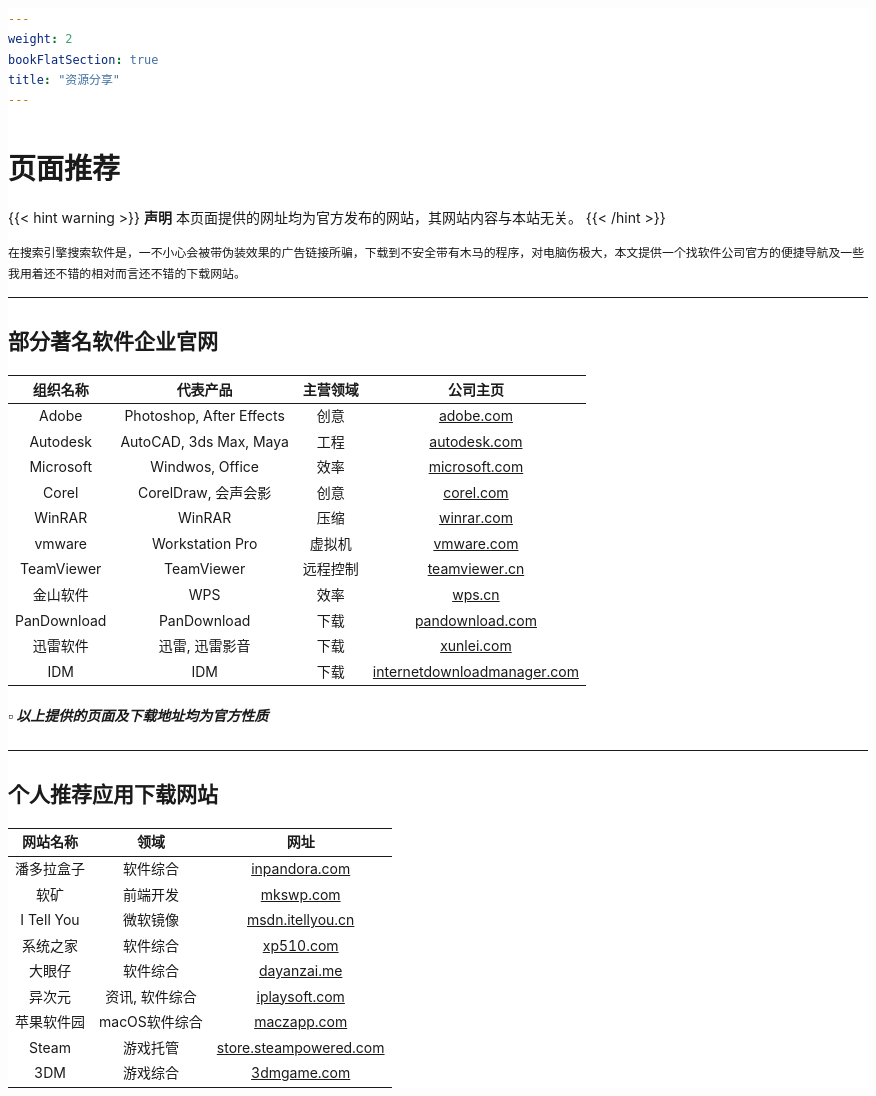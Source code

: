 ```yaml
---
weight: 2
bookFlatSection: true
title: "资源分享"
---
```


# **<i class="fa fa-tags"></i> 页面推荐** #

{{< hint warning >}}
**<i class="fa fa-exclamation-triangle"></i> 声明** 本页面提供的网址均为官方发布的网站，其网站内容与本站无关。
{{< /hint >}}

`在搜索引擎搜索软件是，一不小心会被带伪装效果的广告链接所骗，下载到不安全带有木马的程序，对电脑伤极大，本文提供一个找软件公司官方的便捷导航及一些我用着还不错的相对而言还不错的下载网站。`

<hr>

## <i class="fa fa-globe"></i> 部分著名软件企业官网 ##

组织名称 | 代表产品 | 主营领域 | 公司主页  
:--: | :--: | :--: | :--:
| Adobe | Photoshop, After Effects | 创意| [adobe.com](https://www.adobe.com/cn/) |
| Autodesk | AutoCAD, 3ds Max, Maya | 工程 | [autodesk.com](https://www.autodesk.com.cn) |
| Microsoft | Windwos, Office | 效率 | [microsoft.com](https://www.microsoftstore.com.cn/c/software) |
| Corel | CorelDraw, 会声会影 | 创意 | [corel.com](https://www.corel.com) |
| WinRAR | WinRAR | 压缩 | [winrar.com](www.winrar.com) |
| vmware | Workstation Pro | 虚拟机 | [vmware.com](https://www.vmware.com/) |
| TeamViewer | TeamViewer | 远程控制 | [teamviewer.cn](https://www.teamviewer.cn) |
| 金山软件 | WPS | 效率 | [wps.cn](https://www.wps.cn/) |
| PanDownload | PanDownload | 下载 | [pandownload.com](http://pandownload.com/) |
| 迅雷软件 | 迅雷, 迅雷影音 | 下载 | [xunlei.com](https://dl.xunlei.com) |
| IDM | IDM | 下载 | [internetdownloadmanager.com](http://www.internetdownloadmanager.com) |
<h5> ▫️ 以上提供的页面及下载地址均为官方性质 </h5>

<hr>

## <i class="fa fa-globe"></i> 个人推荐应用下载网站 

网站名称 | 领域 | 网址 
:--: | :--: | :--:
| 潘多拉盒子 | 软件综合 | [inpandora.com](https://www.inpandora.com/) |
| 软矿 | 前端开发 | [mkswp.com](http://www.mkswp.com/) |
| I Tell You | 微软镜像 | [msdn.itellyou.cn](http://msdn.itellyou.cn/) |
| 系统之家 | 软件综合 | [xp510.com](http://www.xp510.com/) |
| 大眼仔 | 软件综合 | [dayanzai.me](http://www.dayanzai.me/) |
| 异次元 | 资讯, 软件综合 | [iplaysoft.com](https://www.iplaysoft.com/) |
| 苹果软件园 | macOS软件综合 | [maczapp.com](https://www.maczapp.com/) |
| Steam | 游戏托管 | [store.steampowered.com](https://store.steampowered.com/) |
| 3DM | 游戏综合 | [3dmgame.com](https://www.3dmgame.com/) |
